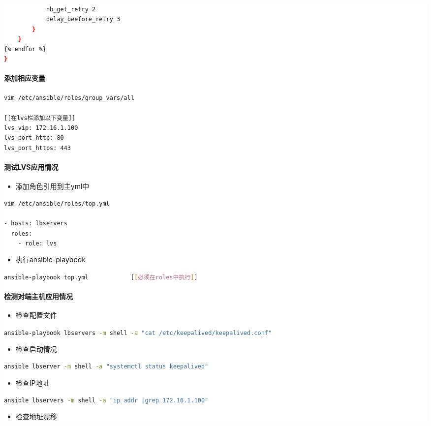```bash
            nb_get_retry 2
            delay_beefore_retry 3
        }
    }
{% endfor %}
}
```

#### 添加相应变量

```bash
vim /etc/ansible/roles/group_vars/all

[[在lvs栏添加以下变量]]
lvs_vip: 172.16.1.100
lvs_port_http: 80
lvs_port_https: 443
```

#### 测试LVS应用情况

- 添加角色引用到主yml中

```bash
vim /etc/ansible/roles/top.yml

- hosts: lbservers
  roles:
    - role: lvs
```

- 执行ansible-playbook

```bash
ansible-playbook top.yml			[[必须在roles中执行]]
```

#### 检测对端主机应用情况

- 检查配置文件

```bash
ansible-playbook lbservers -m shell -a "cat /etc/keepalived/keepalived.conf"
```

- 检查启动情况

```bash
ansible lbserver -m shell -a "systemctl status keepalived"
```

- 检查IP地址

```bash
ansible lbservers -m shell -a "ip addr |grep 172.16.1.100"
```

- 检查地址漂移
